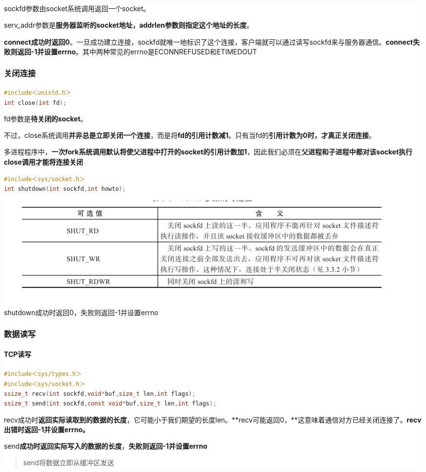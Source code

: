 sockfd参数由socket系统调用返回一个socket。

serv_addr参数是**服务器监听的socket地址，addrlen参数则指定这个地址的长度**。

**connect成功时返回0**。一旦成功建立连接，sockfd就唯一地标识了这个连接，客户端就可以通过读写sockfd来与服务器通信。**connect失败则返回-1并设置errno**。其中两种常见的errno是ECONNREFUSED和ETIMEDOUT

### 关闭连接

```c
#include＜unistd.h＞
int close(int fd);
```

fd参数是**待关闭的socket**。

不过，close系统调用**并非总是立即关闭一个连接**，而是将**fd的引用计数减1**。只有当fd的**引用计数为0时，才真正关闭连接**。

多进程程序中，**一次fork系统调用默认将使父进程中打开的socket的引用计数加1**，因此我们必须在**父进程和子进程中都对该socket执行close调用才能将连接关闭**  

```c
#include＜sys/socket.h＞
int shutdown(int sockfd,int howto);
```

![image-20230926212139735](linux_server.assets/image-20230926212139735.png)

shutdown成功时返回0，失败则返回-1并设置errno  

### 数据读写

#### TCP读写

```c
#include＜sys/types.h＞
#include＜sys/socket.h＞
ssize_t recv(int sockfd,void*buf,size_t len,int flags);
ssize_t send(int sockfd,const void*buf,size_t len,int flags);
```

recv成功时**返回实际读取到的数据的长度**，它可能小于我们期望的长度len。**recv可能返回0，**这意味着通信对方已经关闭连接了。**recv出错时返回-1并设置errno。**  

send**成功时返回实际写入的数据的长度**，**失败则返回-1并设置errno**  

> send将数据立即从缓冲区发送
